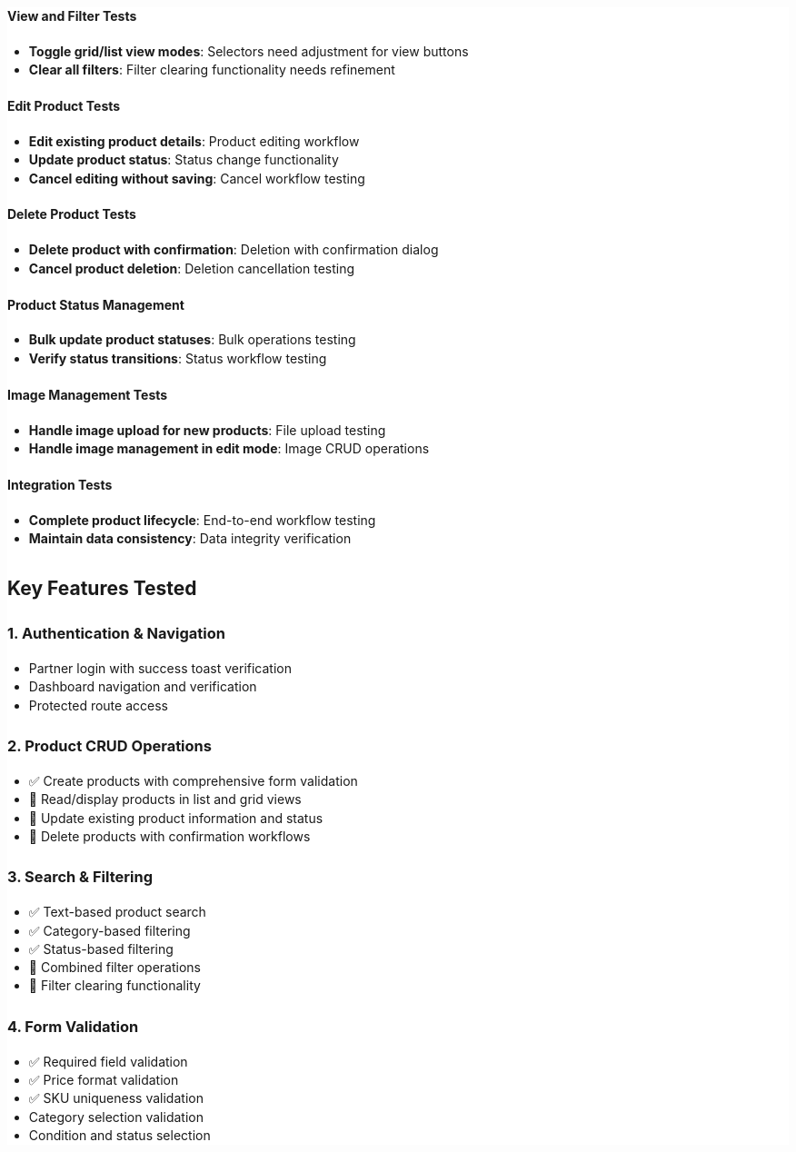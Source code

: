 #### View and Filter Tests
- **Toggle grid/list view modes**: Selectors need adjustment for view buttons
- **Clear all filters**: Filter clearing functionality needs refinement

#### Edit Product Tests
- **Edit existing product details**: Product editing workflow
- **Update product status**: Status change functionality
- **Cancel editing without saving**: Cancel workflow testing

#### Delete Product Tests
- **Delete product with confirmation**: Deletion with confirmation dialog
- **Cancel product deletion**: Deletion cancellation testing

#### Product Status Management
- **Bulk update product statuses**: Bulk operations testing
- **Verify status transitions**: Status workflow testing

#### Image Management Tests
- **Handle image upload for new products**: File upload testing
- **Handle image management in edit mode**: Image CRUD operations

#### Integration Tests
- **Complete product lifecycle**: End-to-end workflow testing
- **Maintain data consistency**: Data integrity verification

## Key Features Tested

### 1. **Authentication & Navigation**
- Partner login with success toast verification
- Dashboard navigation and verification
- Protected route access

### 2. **Product CRUD Operations**
- ✅ Create products with comprehensive form validation
- 🔧 Read/display products in list and grid views
- 🔧 Update existing product information and status
- 🔧 Delete products with confirmation workflows

### 3. **Search & Filtering**
- ✅ Text-based product search
- ✅ Category-based filtering
- ✅ Status-based filtering
- 🔧 Combined filter operations
- 🔧 Filter clearing functionality

### 4. **Form Validation**
- ✅ Required field validation
- ✅ Price format validation
- ✅ SKU uniqueness validation
- Category selection validation
- Condition and status selection
